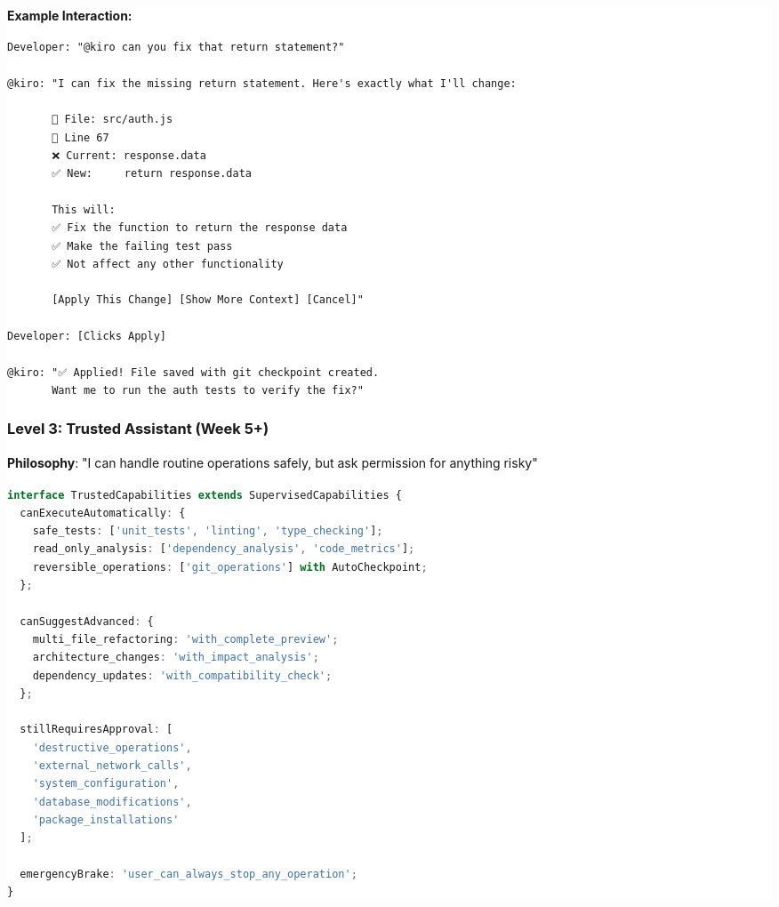 **Example Interaction:**

```
Developer: "@kiro can you fix that return statement?"

@kiro: "I can fix the missing return statement. Here's exactly what I'll change:
       
       📁 File: src/auth.js
       📍 Line 67
       ❌ Current: response.data
       ✅ New:     return response.data
       
       This will:
       ✅ Fix the function to return the response data
       ✅ Make the failing test pass
       ✅ Not affect any other functionality
       
       [Apply This Change] [Show More Context] [Cancel]"

Developer: [Clicks Apply]

@kiro: "✅ Applied! File saved with git checkpoint created.
       Want me to run the auth tests to verify the fix?"
```

### Level 3: Trusted Assistant (Week 5+)

**Philosophy**: "I can handle routine operations safely, but ask permission for anything risky"

```typescript
interface TrustedCapabilities extends SupervisedCapabilities {
  canExecuteAutomatically: {
    safe_tests: ['unit_tests', 'linting', 'type_checking'];
    read_only_analysis: ['dependency_analysis', 'code_metrics'];
    reversible_operations: ['git_operations'] with AutoCheckpoint;
  };
  
  canSuggestAdvanced: {
    multi_file_refactoring: 'with_complete_preview';
    architecture_changes: 'with_impact_analysis';
    dependency_updates: 'with_compatibility_check';
  };
  
  stillRequiresApproval: [
    'destructive_operations',
    'external_network_calls', 
    'system_configuration',
    'database_modifications',
    'package_installations'
  ];
  
  emergencyBrake: 'user_can_always_stop_any_operation';
}
```

